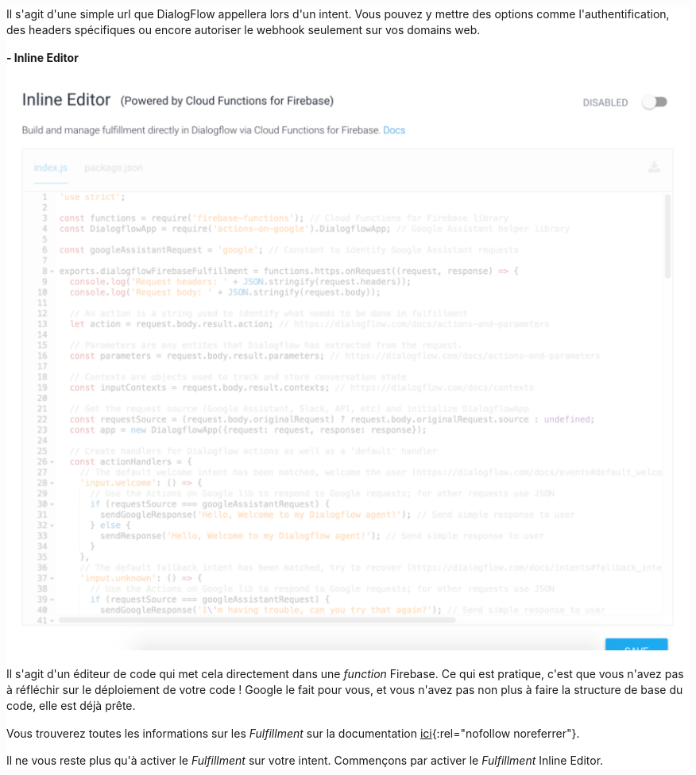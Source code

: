 Il s'agit d'une simple url que DialogFlow appellera lors d'un intent. Vous pouvez y mettre des options comme l'authentification, des headers spécifiques ou encore autoriser le webhook seulement sur vos domains web.

**- Inline Editor**

![dialogflow-inlineeditor](/_assets/posts/2017-11-06-chatbot-dialogflow/dialogflow-inlineeditor.png)

Il s'agit d'un éditeur de code qui met cela directement dans une *function* Firebase.  Ce qui est pratique, c'est que vous n'avez pas à réfléchir sur le déploiement de votre code ! Google le fait pour vous, et vous n'avez pas non plus à faire la structure de base du code, elle est déjà prête.

Vous trouverez toutes les informations sur les *Fulfillment* sur la documentation [ici](https://dialogflow.com/docs/fulfillment){:rel="nofollow noreferrer"}.

Il ne vous reste plus qu'à activer le *Fulfillment* sur votre intent.
Commençons par activer le *Fulfillment* Inline Editor.
